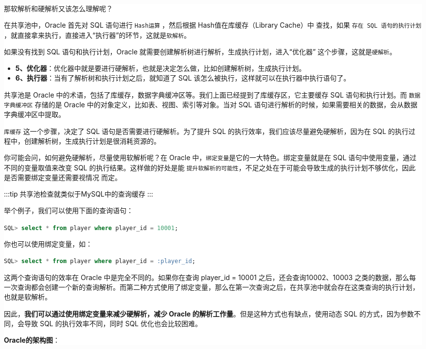 那软解析和硬解析又该怎么理解呢？

在共享池中，Oracle 首先对 SQL 语句进行 `Hash运算` ，然后根据 Hash值在库缓存（Library Cache）中
查找，如果 `存在 SQL 语句的执行计划` ，就直接拿来执行，直接进入“执行器”的环节，这就是`软解析`。

如果没有找到 SQL 语句和执行计划，Oracle 就需要创建解析树进行解析，生成执行计划，进入“优化器”
这个步骤，这就是`硬解析`。

- **5、优化器**：优化器中就是要进行硬解析，也就是决定怎么做，比如创建解析树，生成执行计划。
- **6、执行器**：当有了解析树和执行计划之后，就知道了 SQL 该怎么被执行，这样就可以在执行器中执行语句了。

共享池是 Oracle 中的术语，包括了库缓存，数据字典缓冲区等。我们上面已经提到了库缓存区，它主要缓存 SQL 语句和执行计划。而 `数据字典缓冲区` 存储的是 Oracle 中的对象定义，比如表、视图、索引等对象。当对 SQL 语句进行解析的时候，如果需要相关的数据，会从数据字典缓冲区中提取。

`库缓存` 这一个步骤，决定了 SQL 语句是否需要进行硬解析。为了提升 SQL 的执行效率，我们应该尽量避免硬解析，因为在 SQL 的执行过程中，创建解析树，生成执行计划是很消耗资源的。

你可能会问，如何避免硬解析，尽量使用软解析呢？在 Oracle 中，`绑定变量`是它的一大特色。绑定变量就是在 SQL 语句中使用变量，通过不同的变量取值来改变 SQL 的执行结果。这样做的好处是能 `提升软解析的可能性`，不足之处在于可能会导致生成的执行计划不够优化，因此是否需要绑定变量还需要视情况
而定。

:::tip
共享池检查就类似于MySQL中的查询缓存
:::

举个例子，我们可以使用下面的查询语句：

```sql
SQL> select * from player where player_id = 10001;
```

你也可以使用绑定变量，如：

```sql
SQL> select * from player where player_id = :player_id;
```

这两个查询语句的效率在 Oracle 中是完全不同的。如果你在查询 player_id = 10001 之后，还会查询10002、10003 之类的数据，那么每一次查询都会创建一个新的查询解析。而第二种方式使用了绑定变量，那么在第一次查询之后，在共享池中就会存在这类查询的执行计划，也就是软解析。

因此，**我们可以通过使用绑定变量来减少硬解析，减少 Oracle 的解析工作量**。但是这种方式也有缺点，使用动态 SQL 的方式，因为参数不同，会导致 SQL 的执行效率不同，同时 SQL 优化也会比较困难。

**Oracle的架构图**：
